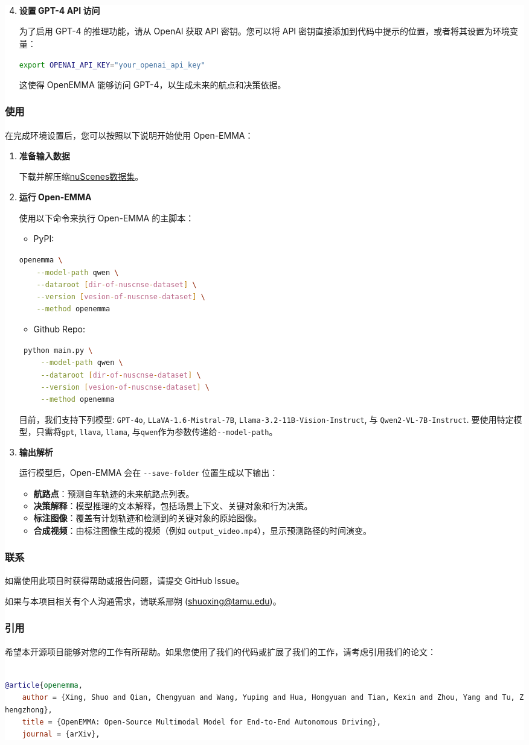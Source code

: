4. **设置 GPT-4 API 访问**  
   
   为了启用 GPT-4 的推理功能，请从 OpenAI 获取 API 密钥。您可以将 API 密钥直接添加到代码中提示的位置，或者将其设置为环境变量：

   ```bash
   export OPENAI_API_KEY="your_openai_api_key"
   ```

   这使得 OpenEMMA 能够访问 GPT-4，以生成未来的航点和决策依据。

### 使用

在完成环境设置后，您可以按照以下说明开始使用 Open-EMMA：

1. **准备输入数据**

   下载并解压缩[nuScenes数据集](https://www.nuscenes.org/nuscenes#download)。

2. **运行 Open-EMMA**

   使用以下命令来执行 Open-EMMA 的主脚本：
   - PyPI:
    ```bash
    openemma \
        --model-path qwen \
        --dataroot [dir-of-nuscnse-dataset] \
        --version [vesion-of-nuscnse-dataset] \
        --method openemma
    ```
   - Github Repo:
   ```bash
    python main.py \
        --model-path qwen \
        --dataroot [dir-of-nuscnse-dataset] \
        --version [vesion-of-nuscnse-dataset] \
        --method openemma
    ```
   目前，我们支持下列模型: `GPT-4o`, `LLaVA-1.6-Mistral-7B`, `Llama-3.2-11B-Vision-Instruct`, 与 `Qwen2-VL-7B-Instruct`. 要使用特定模型，只需将`gpt`, `llava`, `llama`, 与`qwen`作为参数传递给`--model-path`。


3. **输出解析**

   运行模型后，Open-EMMA 会在 `--save-folder` 位置生成以下输出：

   - **航路点**：预测自车轨迹的未来航路点列表。
   - **决策解释**：模型推理的文本解释，包括场景上下文、关键对象和行为决策。
   - **标注图像**：覆盖有计划轨迹和检测到的关键对象的原始图像。
   - **合成视频**：由标注图像生成的视频（例如 `output_video.mp4`），显示预测路径的时间演变。



### 联系

如需使用此项目时获得帮助或报告问题，请提交 GitHub Issue。

如果与本项目相关有个人沟通需求，请联系邢朔 (shuoxing@tamu.edu)。

### 引用
希望本开源项目能够对您的工作有所帮助。如果您使用了我们的代码或扩展了我们的工作，请考虑引用我们的论文：

```bibtex

@article{openemma,
	author = {Xing, Shuo and Qian, Chengyuan and Wang, Yuping and Hua, Hongyuan and Tian, Kexin and Zhou, Yang and Tu, Zhengzhong},
	title = {OpenEMMA: Open-Source Multimodal Model for End-to-End Autonomous Driving},
	journal = {arXiv},
   ```